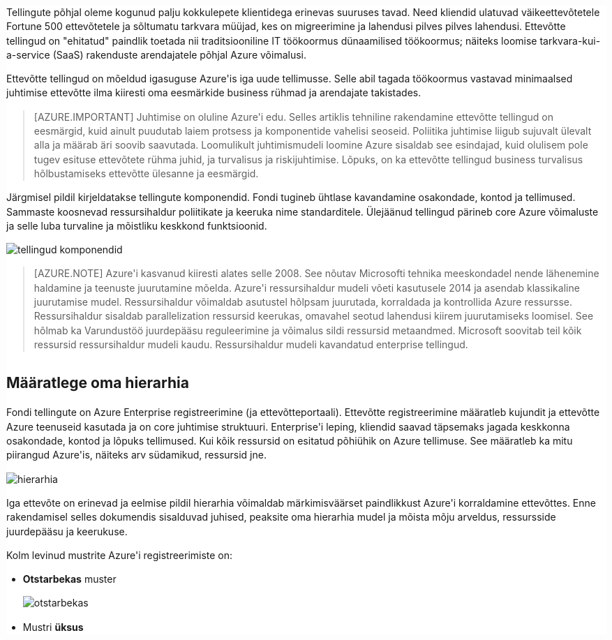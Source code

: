 Tellingute põhjal oleme kogunud palju kokkulepete klientidega erinevas suuruses tavad. Need kliendid ulatuvad väikeettevõtetele Fortune 500 ettevõtetele ja sõltumatu tarkvara müüjad, kes on migreerimine ja lahendusi pilves pilves lahendusi. Ettevõtte tellingud on "ehitatud" paindlik toetada nii traditsiooniline IT töökoormus dünaamilised töökoormus; näiteks loomise tarkvara-kui-a-service (SaaS) rakenduste arendajatele põhjal Azure võimalusi.

Ettevõtte tellingud on mõeldud igasuguse Azure'is iga uude tellimusse. Selle abil tagada töökoormus vastavad minimaalsed juhtimise ettevõtte ilma kiiresti oma eesmärkide business rühmad ja arendajate takistades.

> [AZURE.IMPORTANT] Juhtimise on oluline Azure'i edu. Selles artiklis tehniline rakendamine ettevõtte tellingud on eesmärgid, kuid ainult puudutab laiem protsess ja komponentide vahelisi seoseid. Poliitika juhtimise liigub sujuvalt ülevalt alla ja määrab äri soovib saavutada. Loomulikult juhtimismudeli loomine Azure sisaldab see esindajad, kuid olulisem pole tugev esituse ettevõtete rühma juhid, ja turvalisus ja riskijuhtimise. Lõpuks, on ka ettevõtte tellingud business turvalisus hõlbustamiseks ettevõtte ülesanne ja eesmärgid.

Järgmisel pildil kirjeldatakse tellingute komponendid. Fondi tugineb ühtlase kavandamine osakondade, kontod ja tellimused. Sammaste koosnevad ressursihaldur poliitikate ja keeruka nime standarditele. Ülejäänud tellingud pärineb core Azure võimaluste ja selle luba turvaline ja mõistliku keskkond funktsioonid.

![tellingud komponendid](./media/resource-manager-subscription-governance/components.png)

> [AZURE.NOTE] Azure'i kasvanud kiiresti alates selle 2008. See nõutav Microsofti tehnika meeskondadel nende lähenemine haldamine ja teenuste juurutamine mõelda. Azure'i ressursihaldur mudeli võeti kasutusele 2014 ja asendab klassikaline juurutamise mudel. Ressursihaldur võimaldab asutustel hõlpsam juurutada, korraldada ja kontrollida Azure ressursse. Ressursihaldur sisaldab parallelization ressursid keerukas, omavahel seotud lahendusi kiirem juurutamiseks loomisel. See hõlmab ka Varundustöö juurdepääsu reguleerimine ja võimalus sildi ressursid metaandmed. Microsoft soovitab teil kõik ressursid ressursihaldur mudeli kaudu. Ressursihaldur mudeli kavandatud enterprise tellingud.

## <a name="define-your-hierarchy"></a>Määratlege oma hierarhia

Fondi tellingute on Azure Enterprise registreerimine (ja ettevõtteportaali). Ettevõtte registreerimine määratleb kujundit ja ettevõtte Azure teenuseid kasutada ja on core juhtimise struktuuri. Enterprise'i leping, kliendid saavad täpsemaks jagada keskkonna osakondade, kontod ja lõpuks tellimused. Kui kõik ressursid on esitatud põhiühik on Azure tellimuse. See määratleb ka mitu piirangud Azure'is, näiteks arv südamikud, ressursid jne.

![hierarhia](./media/resource-manager-subscription-governance/agreement.png)

Iga ettevõte on erinevad ja eelmise pildil hierarhia võimaldab märkimisväärset paindlikkust Azure'i korraldamine ettevõttes. Enne rakendamisel selles dokumendis sisalduvad juhised, peaksite oma hierarhia mudel ja mõista mõju arveldus, ressursside juurdepääsu ja keerukuse.

Kolm levinud mustrite Azure'i registreerimiste on:

- **Otstarbekas** muster

    ![otstarbekas](./media/resource-manager-subscription-governance/functional.png)

- Mustri **üksus** 

